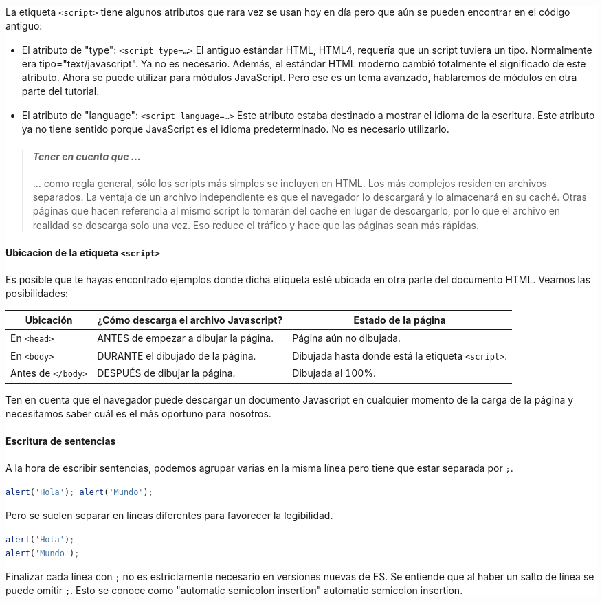 La etiqueta `<script>` tiene algunos atributos que rara vez se usan hoy en día pero que aún se pueden encontrar en el código antiguo:

* El atributo de "type": `<script type=…>`
El antiguo estándar HTML, HTML4, requería que un script tuviera un tipo. Normalmente era tipo="text/javascript". Ya no es necesario. Además, el estándar HTML moderno cambió totalmente el significado de este atributo. Ahora se puede utilizar para módulos JavaScript. Pero ese es un tema avanzado, hablaremos de módulos en otra parte del tutorial.

* El atributo de "language": `<script language=…>`
Este atributo estaba destinado a mostrar el idioma de la escritura. Este atributo ya no tiene sentido porque JavaScript es el idioma predeterminado. No es necesario utilizarlo.

> #### *Tener en cuenta que ...*
> ... como regla general, sólo los scripts más simples se incluyen en HTML. Los más complejos residen en archivos separados.
La ventaja de un archivo independiente es que el navegador lo descargará y lo almacenará en su caché.
>Otras páginas que hacen referencia al mismo script lo tomarán del caché en lugar de descargarlo, por lo que el archivo en realidad se descarga solo una vez.
>Eso reduce el tráfico y hace que las páginas sean más rápidas.

#### Ubicacion de la etiqueta `<script>`

Es posible que te hayas encontrado ejemplos donde dicha etiqueta esté ubicada en otra parte del documento HTML. Veamos las posibilidades:

| Ubicación | ¿Cómo descarga el archivo Javascript? | Estado de la página |
|----------|----------|----------|
| En `<head> `  | ANTES de empezar a dibujar la página.  | Página aún no dibujada.   |
| En `<body>`  |  DURANTE el dibujado de la página.  | Dibujada hasta donde está la etiqueta `<script>`.   |
| Antes de `</body>`   | DESPUÉS de dibujar la página.   |  	Dibujada al 100%.   |

Ten en cuenta que el navegador puede descargar un documento Javascript en cualquier momento de la carga de la página y necesitamos saber cuál es el más oportuno para nosotros.

#### Escritura de sentencias
A la hora de escribir sentencias, podemos agrupar varias en la misma línea pero tiene que estar separada por `;`.

```js
alert('Hola'); alert('Mundo');
```

Pero se suelen separar en líneas diferentes para favorecer la legibilidad.

```js
alert('Hola'); 
alert('Mundo');
```

Finalizar cada línea con `;` no es estrictamente necesario en versiones nuevas de ES. Se entiende que al haber un salto de línea se puede omitir `;`. Esto se conoce como "automatic semicolon insertion" [automatic semicolon insertion](https://tc39.es/ecma262/#sec-automatic-semicolon-insertion).
